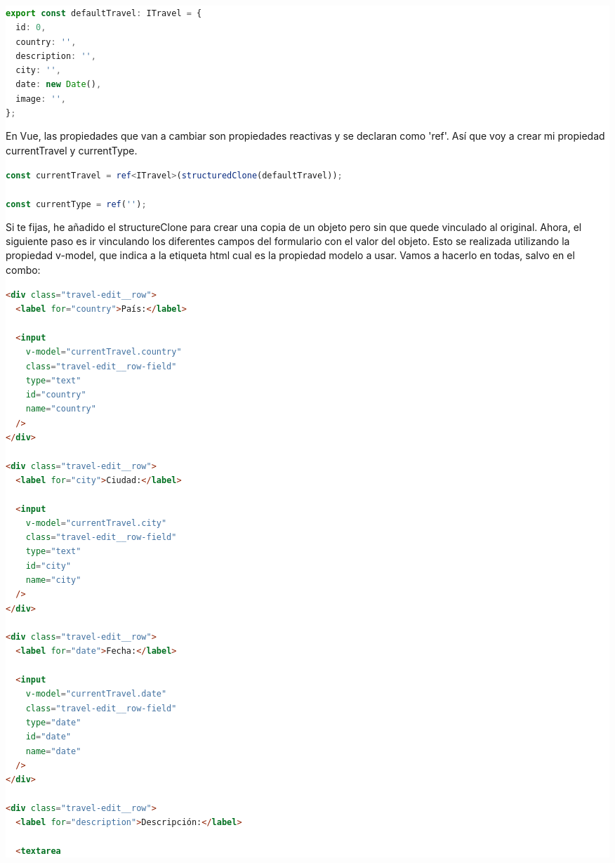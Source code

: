 ```typescript
export const defaultTravel: ITravel = {
  id: 0,
  country: '',
  description: '',
  city: '',
  date: new Date(),
  image: '',
};
```

En Vue, las propiedades que van a cambiar son propiedades reactivas y se declaran como 'ref'. Así que voy a crear mi propiedad currentTravel y currentType.

```typescript
const currentTravel = ref<ITravel>(structuredClone(defaultTravel));

const currentType = ref('');
```

Si te fijas, he añadido el structureClone para crear una copia de un objeto pero sin que quede vinculado al original. Ahora, el siguiente paso es ir vinculando los diferentes campos del formulario con el valor del objeto. Esto se realizada utilizando la propiedad v-model, que indica a la etiqueta html cual es la propiedad modelo a usar. Vamos a hacerlo en todas, salvo en el combo:

```html
<div class="travel-edit__row">
  <label for="country">País:</label>

  <input
    v-model="currentTravel.country"
    class="travel-edit__row-field"
    type="text"
    id="country"
    name="country"
  />
</div>

<div class="travel-edit__row">
  <label for="city">Ciudad:</label>

  <input
    v-model="currentTravel.city"
    class="travel-edit__row-field"
    type="text"
    id="city"
    name="city"
  />
</div>

<div class="travel-edit__row">
  <label for="date">Fecha:</label>

  <input
    v-model="currentTravel.date"
    class="travel-edit__row-field"
    type="date"
    id="date"
    name="date"
  />
</div>

<div class="travel-edit__row">
  <label for="description">Descripción:</label>

  <textarea
```